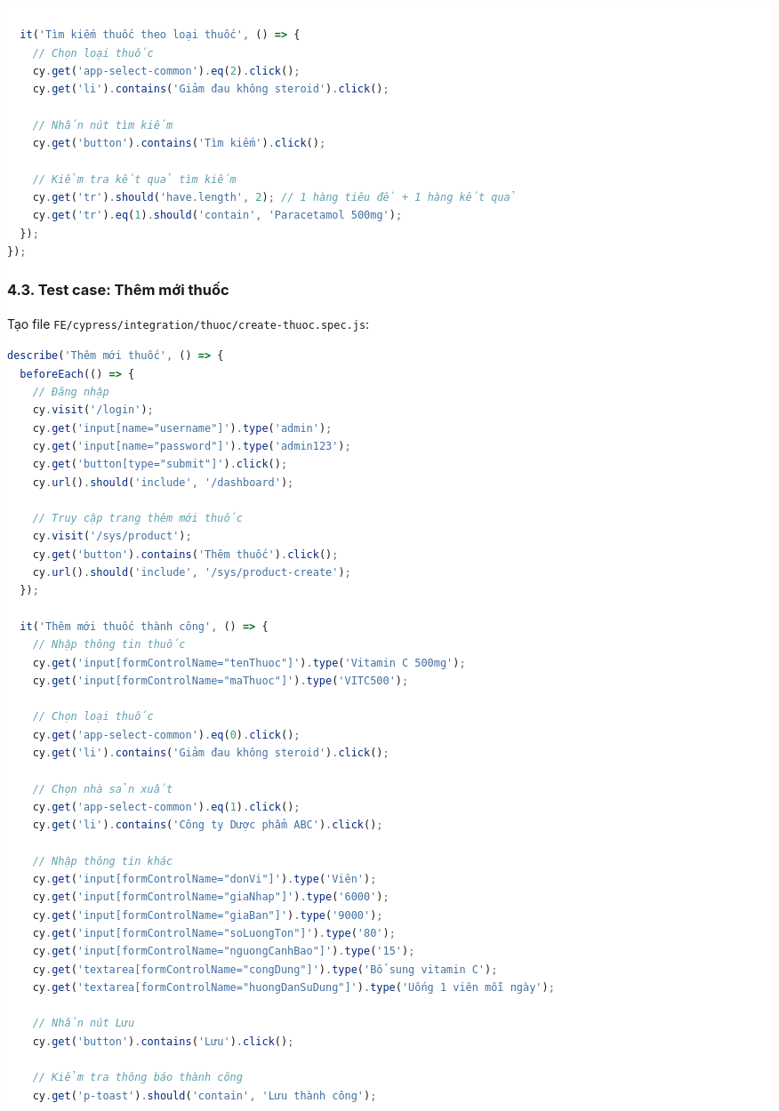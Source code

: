 ```javascript

  it('Tìm kiếm thuốc theo loại thuốc', () => {
    // Chọn loại thuốc
    cy.get('app-select-common').eq(2).click();
    cy.get('li').contains('Giảm đau không steroid').click();

    // Nhấn nút tìm kiếm
    cy.get('button').contains('Tìm kiếm').click();

    // Kiểm tra kết quả tìm kiếm
    cy.get('tr').should('have.length', 2); // 1 hàng tiêu đề + 1 hàng kết quả
    cy.get('tr').eq(1).should('contain', 'Paracetamol 500mg');
  });
});
```

### 4.3. Test case: Thêm mới thuốc

Tạo file `FE/cypress/integration/thuoc/create-thuoc.spec.js`:

```javascript
describe('Thêm mới thuốc', () => {
  beforeEach(() => {
    // Đăng nhập
    cy.visit('/login');
    cy.get('input[name="username"]').type('admin');
    cy.get('input[name="password"]').type('admin123');
    cy.get('button[type="submit"]').click();
    cy.url().should('include', '/dashboard');

    // Truy cập trang thêm mới thuốc
    cy.visit('/sys/product');
    cy.get('button').contains('Thêm thuốc').click();
    cy.url().should('include', '/sys/product-create');
  });

  it('Thêm mới thuốc thành công', () => {
    // Nhập thông tin thuốc
    cy.get('input[formControlName="tenThuoc"]').type('Vitamin C 500mg');
    cy.get('input[formControlName="maThuoc"]').type('VITC500');

    // Chọn loại thuốc
    cy.get('app-select-common').eq(0).click();
    cy.get('li').contains('Giảm đau không steroid').click();

    // Chọn nhà sản xuất
    cy.get('app-select-common').eq(1).click();
    cy.get('li').contains('Công ty Dược phẩm ABC').click();

    // Nhập thông tin khác
    cy.get('input[formControlName="donVi"]').type('Viên');
    cy.get('input[formControlName="giaNhap"]').type('6000');
    cy.get('input[formControlName="giaBan"]').type('9000');
    cy.get('input[formControlName="soLuongTon"]').type('80');
    cy.get('input[formControlName="nguongCanhBao"]').type('15');
    cy.get('textarea[formControlName="congDung"]').type('Bổ sung vitamin C');
    cy.get('textarea[formControlName="huongDanSuDung"]').type('Uống 1 viên mỗi ngày');

    // Nhấn nút Lưu
    cy.get('button').contains('Lưu').click();

    // Kiểm tra thông báo thành công
    cy.get('p-toast').should('contain', 'Lưu thành công');

```